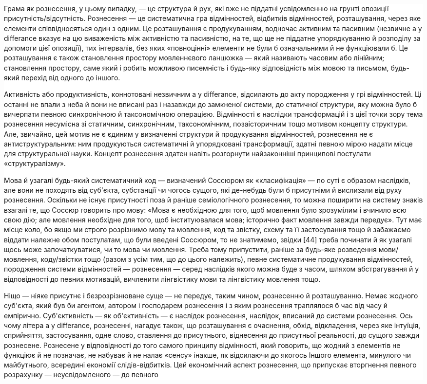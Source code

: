 
Грама як рознесення, у цьому випадку, — це структура й рух, які вже не
піддатні усвідомленню на грунті опозиції присутність/відсутність.
Рознесення — це систематична гра відмінностей, відбитків
відмінностей, розташування, через яке елементи
співвідносяться один з одним. Це розташування є
продукуванням, водночас активним та пасивним (незвичне а у
differance вказує на цю виваженість між активністю та пасивністю, на те,
що ще не піддатне упорядкуванню й розподілу за допомоги цієї опозиції),
тих інтервалів, без яких «повноцінні» елементи не були б означальними й
не функціювали б. Це розташування є також становлення простору
мовленнєвого ланцюжка — який називають часовим або лінійним;
становлення простору, саме який і робить можливою писемність і
будь-яку відповідність між мовою та письмом, будь-який перехід
від одного до іншого.

Активність або продуктивність, коннотовані незвичним а у differance,
відсилають до акту породження у грі відмінностей. Ці останні не
впали з неба й вони не вписані раз і назавжди до замкненої системи,
до статичної структури, яку можна було б вичерпати певною синхронічною й
таксономічною операцією. Відмінності є наслідки трансформацій і з цієї
точки зору тема рознесення несумісна зі статичним, синхронічним,
таксономічним, позаісторичним тощо мотивом концепту структури.
Але, звичайно, цей мотив не є єдиним у визначенні структури й
продукування відмінностей, рознесення не є антиструктуральним:
ним продукуються систематичні й упорядковані трансформації, здатні
певною мірою надати місце для структуральної науки. Концепт
рознесення здатен навіть розгорнути найзаконніші принципові
постулати «структуралізму».

Мова й узагалі будь-який систематичний код — визначений Соссюром як
«класифікація» — по суті є образом наслідків, але вони не походять
від суб'єкта, субстанції чи чогось сущого, які де-небудь були б
присутніми й вислизали від руху рознесення. Оскільки не існує
присутності поза й раніше семіологічного рознесення, то можна
поширити на систему знаків взагалі те, що Соссюр говорить про
мову: «Мова є необхідною для того, щоб мовлення було зрозумілим і
вчинило всю свою дію; але мовлення необхідне для того, щоб
інституювалася мова; історично факт мовлення завжди передує».
Тут має місце коло, бо якщо ми строго розрізнимо мову та мовлення, код
та звістку, схему та її застосування тощо й забажаємо віддати належне
обом постулатам, що були введені Соссюром, то не знатимемо, звідки
\[44\] треба починати й як узагалі щось може започаткуватися, чи то мова
чи мовлення. Треба тому припустити, раніше за будь-яке розведення
мови/мовлення, коду/звістки тощо (разом з усім тим, що до цього
належить), певне систематичне продукування відмінностей, породження
системи відмінностей — рознесення — серед наслідків якого можна буде з
часом, шляхом абстрагування й у відповідності до певних мотивацій,
вичленити лінгвістику мови та лінгвістику мовлення тощо.

Ніщо — ніяке присутнє і безрозрізнюване суще — не передує, таким чином,
рознесенню й розташуванню. Немає жодного суб'єкта, який був би агентом,
автором і господарем рознесення і з яким рознесення траплялося б час від
часу й емпірично. Суб'єктивність — як об'єктивність — є наслідок
рознесення, наслідок, вписаний до системи рознесення. Ось чому
літера а у differance, рознесенні, нагадує також, що розташування є
очаснення, обхід, відкладення, через яке інтуїція, сприйняття,
застосування, одне слово, ставлення до присутнього, віднесення до
присутньої реальності, до сущого завжди рознесене. Рознесене у
відповідності до того самого принципу відмінності, який
говорить, що жодний з елементів не функціює й не позначає, не
набуває й не налає «сенсу» інакше, як відсилаючи до якогось Іншого
елемента, минулого чи майбутнього, всередині економії
слідів-відбитків. Цей економічний аспект рознесення, що
припускає вторгнення певного розрахунку — неусвідомленого — до певного